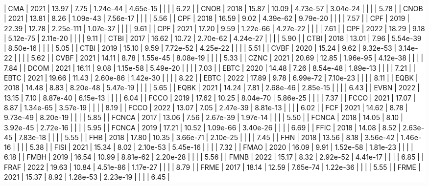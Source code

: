 | CMA | 2021 | 13.97 | 7.75 | 1.24e-44 | 4.65e-15 |  |  |  | 6.22 |
| CNOB | 2018 | 15.87 | 10.09 | 4.73e-57 | 3.04e-24 |  |  |  | 5.78 |
| CNOB | 2021 | 13.81 | 8.26 | 1.09e-43 | 7.56e-17 |  |  |  | 5.56 |
| CPF | 2018 | 16.59 | 9.02 | 4.39e-62 | 9.79e-20 |  |  |  | 7.57 |
| CPF | 2019 | 22.39 | 12.78 | 2.25e-111 | 1.07e-37 |  |  |  | 9.61 |
| CPF | 2021 | 17.20 | 9.59 | 1.22e-66 | 4.27e-22 |  |  |  | 7.61 |
| CPF | 2022 | 18.29 | 9.18 | 5.12e-75 | 2.11e-20 |  |  |  | 9.11 |
| CTBI | 2017 | 16.62 | 10.72 | 2.70e-62 | 4.24e-27 |  |  |  | 5.90 |
| CTBI | 2018 | 13.01 | 7.96 | 5.54e-39 | 8.50e-16 |  |  |  | 5.05 |
| CTBI | 2019 | 15.10 | 9.59 | 7.72e-52 | 4.25e-22 |  |  |  | 5.51 |
| CVBF | 2020 | 15.24 | 9.62 | 9.32e-53 | 3.14e-22 |  |  |  | 5.62 |
| CVBF | 2021 | 14.11 | 8.78 | 1.55e-45 | 8.08e-19 |  |  |  | 5.33 |
| CZNC | 2021 | 20.69 | 12.85 | 1.96e-95 | 4.12e-38 |  |  |  | 7.84 |
| DCOM | 2021 | 16.11 | 9.08 | 1.15e-58 | 5.49e-20 |  |  |  | 7.03 |
| EBTC | 2020 | 14.48 | 7.26 | 8.54e-48 | 1.89e-13 |  |  |  | 7.21 |
| EBTC | 2021 | 19.66 | 11.43 | 2.60e-86 | 1.42e-30 |  |  |  | 8.22 |
| EBTC | 2022 | 17.89 | 9.78 | 6.99e-72 | 7.10e-23 |  |  |  | 8.11 |
| EQBK | 2018 | 14.48 | 8.83 | 8.20e-48 | 5.47e-19 |  |  |  | 5.65 |
| EQBK | 2021 | 14.24 | 7.81 | 2.68e-46 | 2.85e-15 |  |  |  | 6.43 |
| EVBN | 2022 | 13.15 | 7.10 | 8.87e-40 | 6.15e-13 |  |  |  | 6.04 |
| FCCO | 2019 | 17.62 | 10.25 | 8.04e-70 | 5.86e-25 |  |  |  | 7.37 |
| FCCO | 2021 | 17.07 | 8.87 | 1.34e-65 | 3.57e-19 |  |  |  | 8.19 |
| FCCO | 2022 | 13.07 | 7.05 | 2.47e-39 | 8.81e-13 |  |  |  | 6.02 |
| FCF | 2021 | 14.62 | 8.78 | 9.73e-49 | 8.20e-19 |  |  |  | 5.85 |
| FCNCA | 2017 | 13.06 | 7.56 | 2.67e-39 | 1.97e-14 |  |  |  | 5.50 |
| FCNCA | 2018 | 14.05 | 8.10 | 3.92e-45 | 2.72e-16 |  |  |  | 5.95 |
| FCNCA | 2019 | 17.21 | 10.52 | 1.09e-66 | 3.40e-26 |  |  |  | 6.69 |
| FFIC | 2018 | 14.08 | 8.52 | 2.63e-45 | 7.83e-18 |  |  |  | 5.55 |
| FHB | 2018 | 17.80 | 10.35 | 3.66e-71 | 2.10e-25 |  |  |  | 7.45 |
| FHN | 2018 | 13.56 | 8.18 | 3.56e-42 | 1.46e-16 |  |  |  | 5.38 |
| FISI | 2021 | 15.34 | 8.02 | 2.10e-53 | 5.45e-16 |  |  |  | 7.32 |
| FMAO | 2020 | 16.09 | 9.91 | 1.52e-58 | 1.81e-23 |  |  |  | 6.18 |
| FMBH | 2019 | 16.54 | 10.99 | 8.81e-62 | 2.20e-28 |  |  |  | 5.56 |
| FMNB | 2022 | 15.17 | 8.32 | 2.92e-52 | 4.41e-17 |  |  |  | 6.85 |
| FRAF | 2022 | 19.63 | 10.84 | 4.51e-86 | 1.17e-27 |  |  |  | 8.79 |
| FRME | 2017 | 18.14 | 12.59 | 7.65e-74 | 1.22e-36 |  |  |  | 5.55 |
| FRME | 2021 | 15.37 | 8.92 | 1.28e-53 | 2.23e-19 |  |  |  | 6.45 |